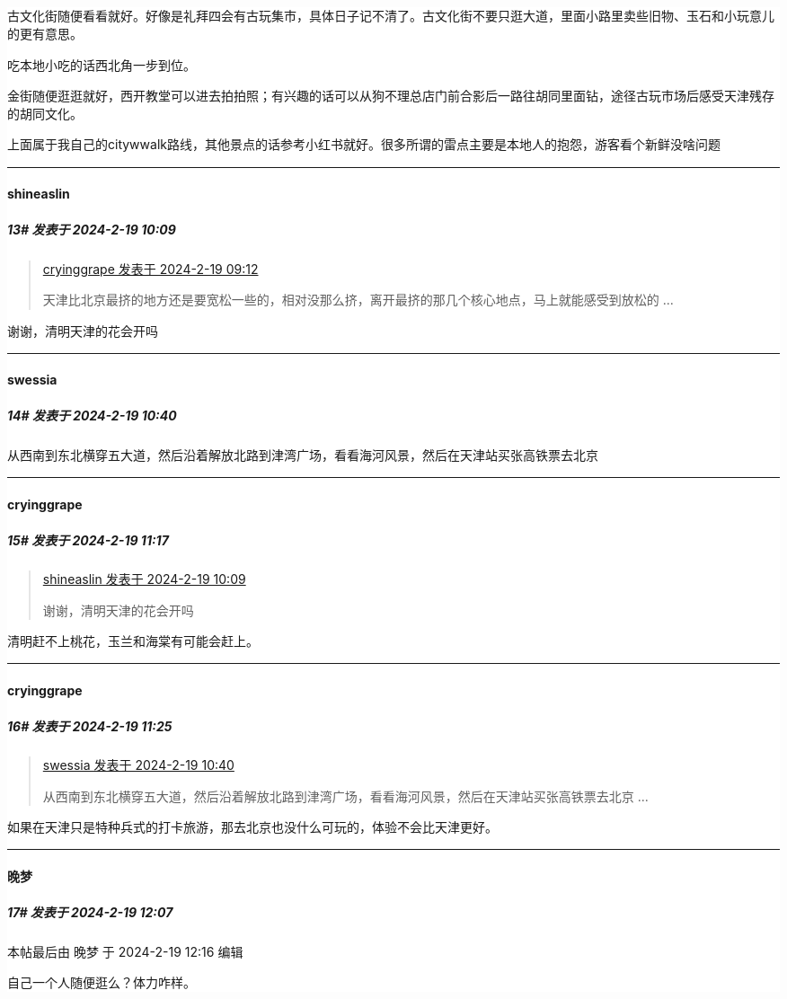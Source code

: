 古文化街随便看看就好。好像是礼拜四会有古玩集市，具体日子记不清了。古文化街不要只逛大道，里面小路里卖些旧物、玉石和小玩意儿的更有意思。

吃本地小吃的话西北角一步到位。

金街随便逛逛就好，西开教堂可以进去拍拍照；有兴趣的话可以从狗不理总店门前合影后一路往胡同里面钻，途径古玩市场后感受天津残存的胡同文化。

上面属于我自己的citywwalk路线，其他景点的话参考小红书就好。很多所谓的雷点主要是本地人的抱怨，游客看个新鲜没啥问题

*****

####  shineaslin  
##### 13#       发表于 2024-2-19 10:09

<blockquote><a href="httphttps://bbs.saraba1st.com/2b/forum.php?mod=redirect&amp;goto=findpost&amp;pid=63995091&amp;ptid=2172291" target="_blank">cryinggrape 发表于 2024-2-19 09:12</a>

天津比北京最挤的地方还是要宽松一些的，相对没那么挤，离开最挤的那几个核心地点，马上就能感受到放松的 ...</blockquote>

谢谢，清明天津的花会开吗

*****

####  swessia  
##### 14#       发表于 2024-2-19 10:40

从西南到东北横穿五大道，然后沿着解放北路到津湾广场，看看海河风景，然后在天津站买张高铁票去北京

*****

####  cryinggrape  
##### 15#       发表于 2024-2-19 11:17

<blockquote><a href="httphttps://bbs.saraba1st.com/2b/forum.php?mod=redirect&amp;goto=findpost&amp;pid=63995716&amp;ptid=2172291" target="_blank">shineaslin 发表于 2024-2-19 10:09</a>

谢谢，清明天津的花会开吗</blockquote>
清明赶不上桃花，玉兰和海棠有可能会赶上。

*****

####  cryinggrape  
##### 16#       发表于 2024-2-19 11:25

<blockquote><a href="httphttps://bbs.saraba1st.com/2b/forum.php?mod=redirect&amp;goto=findpost&amp;pid=63996138&amp;ptid=2172291" target="_blank">swessia 发表于 2024-2-19 10:40</a>

从西南到东北横穿五大道，然后沿着解放北路到津湾广场，看看海河风景，然后在天津站买张高铁票去北京 ...</blockquote>
如果在天津只是特种兵式的打卡旅游，那去北京也没什么可玩的，体验不会比天津更好。

*****

####  晚梦  
##### 17#       发表于 2024-2-19 12:07

 本帖最后由 晚梦 于 2024-2-19 12:16 编辑 

自己一个人随便逛么？体力咋样。
